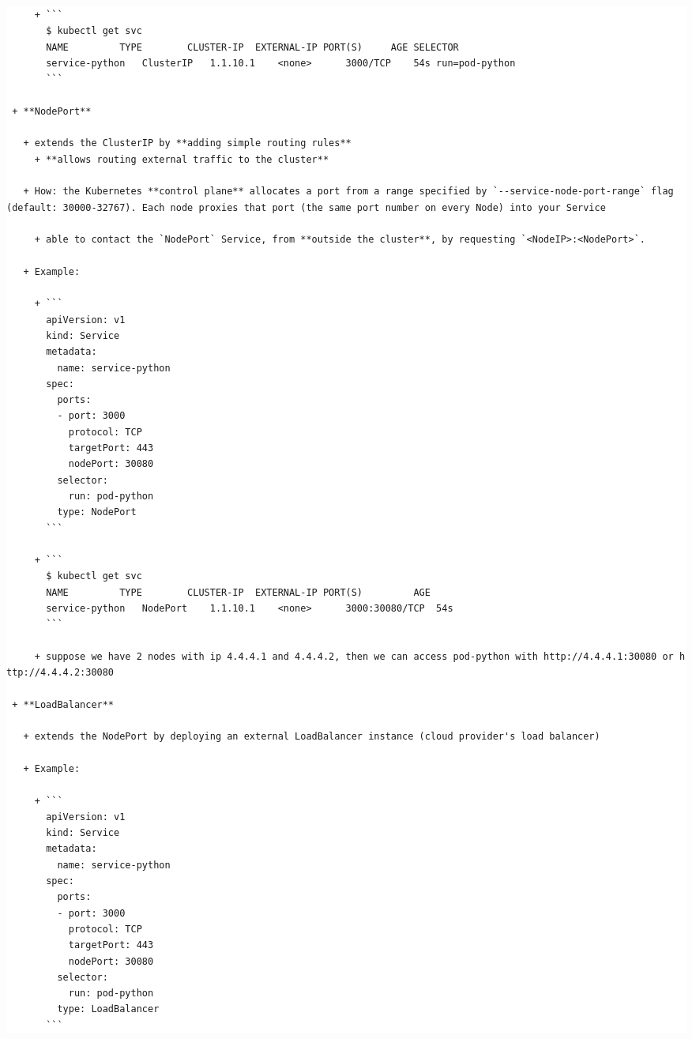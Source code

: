          + ```
           $ kubectl get svc
           NAME			TYPE		CLUSTER-IP	EXTERNAL-IP	PORT(S)		AGE	SELECTOR
           service-python	ClusterIP	1.1.10.1	<none>		3000/TCP	54s	run=pod-python
           ```

     + **NodePort**

       + extends the ClusterIP by **adding simple routing rules**
         + **allows routing external traffic to the cluster**

       + How: the Kubernetes **control plane** allocates a port from a range specified by `--service-node-port-range` flag (default: 30000-32767). Each node proxies that port (the same port number on every Node) into your Service

         + able to contact the `NodePort` Service, from **outside the cluster**, by requesting `<NodeIP>:<NodePort>`.

       + Example:

         + ```
           apiVersion: v1
           kind: Service
           metadata:
             name: service-python
           spec:
             ports:
             - port: 3000
               protocol: TCP
               targetPort: 443
               nodePort: 30080
             selector:
               run: pod-python
             type: NodePort
           ```

         + ```
           $ kubectl get svc
           NAME			TYPE		CLUSTER-IP	EXTERNAL-IP	PORT(S)			AGE
           service-python	NodePort	1.1.10.1	<none>		3000:30080/TCP	54s
           ```

         + suppose we have 2 nodes with ip 4.4.4.1 and 4.4.4.2, then we can access pod-python with http://4.4.4.1:30080 or http://4.4.4.2:30080

     + **LoadBalancer**

       + extends the NodePort by deploying an external LoadBalancer instance (cloud provider's load balancer)

       + Example:

         + ```
           apiVersion: v1
           kind: Service
           metadata:
             name: service-python
           spec:
             ports:
             - port: 3000
               protocol: TCP
               targetPort: 443
               nodePort: 30080
             selector:
               run: pod-python
             type: LoadBalancer
           ```
